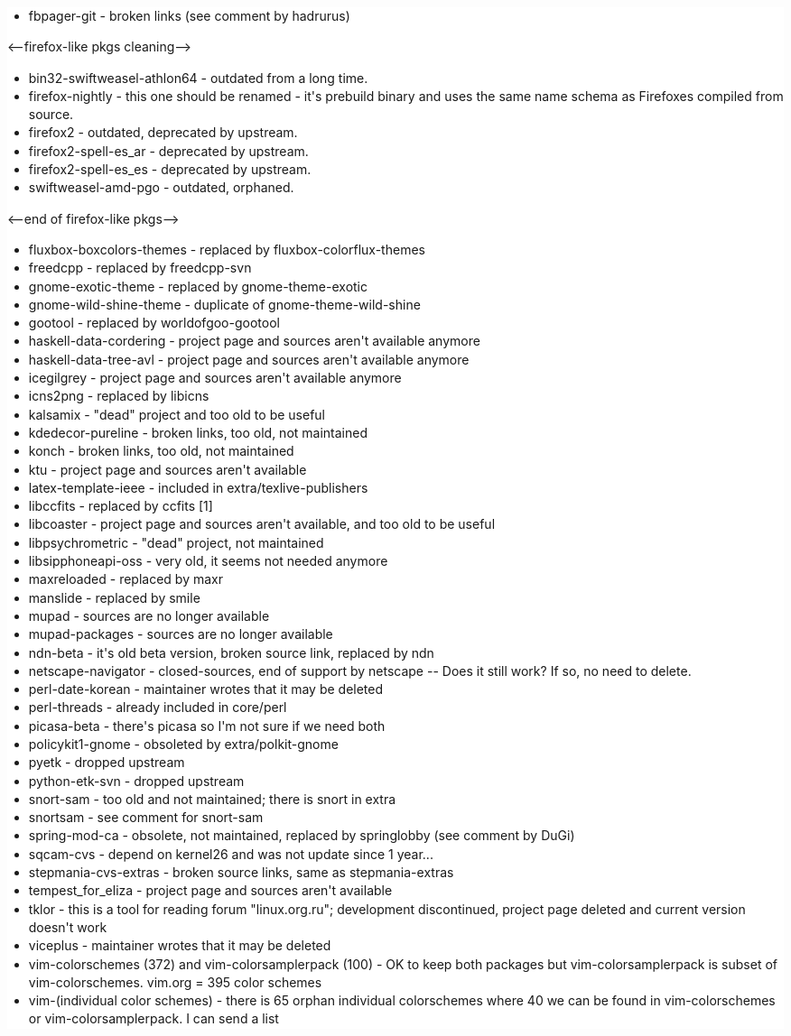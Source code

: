 -   fbpager-git - broken links (see comment by hadrurus)

<--firefox-like pkgs cleaning-->

-   bin32-swiftweasel-athlon64 - outdated from a long time.
-   firefox-nightly - this one should be renamed - it's prebuild binary
    and uses the same name schema as Firefoxes compiled from source.
-   firefox2 - outdated, deprecated by upstream.
-   firefox2-spell-es_ar - deprecated by upstream.
-   firefox2-spell-es_es - deprecated by upstream.
-   swiftweasel-amd-pgo - outdated, orphaned.

<--end of firefox-like pkgs-->

-   fluxbox-boxcolors-themes - replaced by fluxbox-colorflux-themes
-   freedcpp - replaced by freedcpp-svn
-   gnome-exotic-theme - replaced by gnome-theme-exotic
-   gnome-wild-shine-theme - duplicate of gnome-theme-wild-shine
-   gootool - replaced by worldofgoo-gootool
-   haskell-data-cordering - project page and sources aren't available
    anymore
-   haskell-data-tree-avl - project page and sources aren't available
    anymore
-   icegilgrey - project page and sources aren't available anymore
-   icns2png - replaced by libicns
-   kalsamix - "dead" project and too old to be useful
-   kdedecor-pureline - broken links, too old, not maintained
-   konch - broken links, too old, not maintained
-   ktu - project page and sources aren't available
-   latex-template-ieee - included in extra/texlive-publishers
-   libccfits - replaced by ccfits [1]
-   libcoaster - project page and sources aren't available, and too old
    to be useful
-   libpsychrometric - "dead" project, not maintained
-   libsipphoneapi-oss - very old, it seems not needed anymore
-   maxreloaded - replaced by maxr
-   manslide - replaced by smile
-   mupad - sources are no longer available
-   mupad-packages - sources are no longer available
-   ndn-beta - it's old beta version, broken source link, replaced by
    ndn
-   netscape-navigator - closed-sources, end of support by netscape --
    Does it still work? If so, no need to delete.
-   perl-date-korean - maintainer wrotes that it may be deleted
-   perl-threads - already included in core/perl
-   picasa-beta - there's picasa so I'm not sure if we need both
-   policykit1-gnome - obsoleted by extra/polkit-gnome
-   pyetk - dropped upstream
-   python-etk-svn - dropped upstream
-   snort-sam - too old and not maintained; there is snort in extra
-   snortsam - see comment for snort-sam
-   spring-mod-ca - obsolete, not maintained, replaced by springlobby
    (see comment by DuGi)
-   sqcam-cvs - depend on kernel26 and was not update since 1 year...
-   stepmania-cvs-extras - broken source links, same as stepmania-extras
-   tempest_for_eliza - project page and sources aren't available
-   tklor - this is a tool for reading forum "linux.org.ru"; development
    discontinued, project page deleted and current version doesn't work
-   viceplus - maintainer wrotes that it may be deleted
-   vim-colorschemes (372) and vim-colorsamplerpack (100) - OK to keep
    both packages but vim-colorsamplerpack is subset of
    vim-colorschemes. vim.org = 395 color schemes
-   vim-(individual color schemes) - there is 65 orphan individual
    colorschemes where 40 we can be found in vim-colorschemes or
    vim-colorsamplerpack. I can send a list